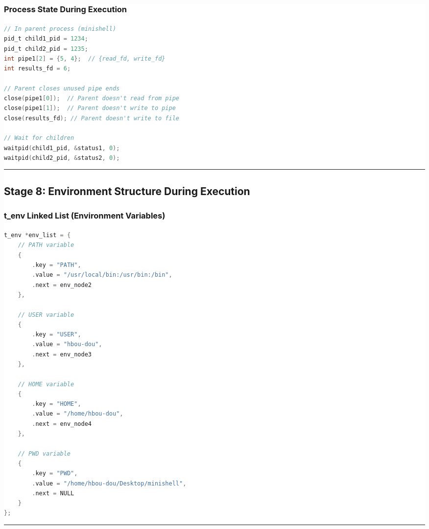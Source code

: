 ### Process State During Execution
```c
// In parent process (minishell)
pid_t child1_pid = 1234;
pid_t child2_pid = 1235;
int pipe1[2] = {5, 4};  // {read_fd, write_fd}
int results_fd = 6;

// Parent closes unused pipe ends
close(pipe1[0]);  // Parent doesn't read from pipe
close(pipe1[1]);  // Parent doesn't write to pipe  
close(results_fd); // Parent doesn't write to file

// Wait for children
waitpid(child1_pid, &status1, 0);
waitpid(child2_pid, &status2, 0);
```

---

## Stage 8: Environment Structure During Execution

### t_env Linked List (Environment Variables)
```c
t_env *env_list = {
    // PATH variable
    {
        .key = "PATH",
        .value = "/usr/local/bin:/usr/bin:/bin",
        .next = env_node2
    },
    
    // USER variable  
    {
        .key = "USER", 
        .value = "hbou-dou",
        .next = env_node3
    },
    
    // HOME variable
    {
        .key = "HOME",
        .value = "/home/hbou-dou", 
        .next = env_node4
    },
    
    // PWD variable
    {
        .key = "PWD",
        .value = "/home/hbou-dou/Desktop/minishell",
        .next = NULL
    }
};
```

---